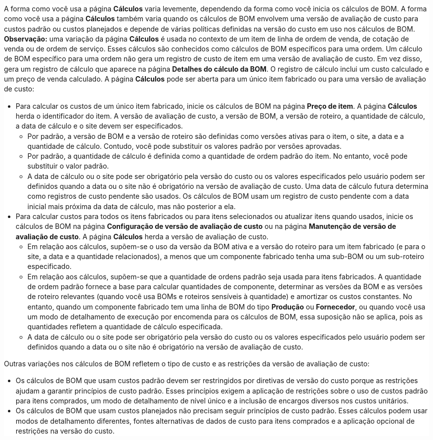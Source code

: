 A forma como você usa a página **Cálculos** varia levemente, dependendo da forma como você inicia os cálculos de BOM. A forma como você usa a página **Cálculos** também varia quando os cálculos de BOM envolvem uma versão de avaliação de custo para custos padrão ou custos planejados e depende de várias políticas definidas na versão do custo em uso nos cálculos de BOM. **Observação:** uma variação da página **Cálculos** é usada no contexto de um item de linha de ordem de venda, de cotação de venda ou de ordem de serviço. Esses cálculos são conhecidos como cálculos de BOM específicos para uma ordem. Um cálculo de BOM específico para uma ordem não gera um registro de custo de item em uma versão de avaliação de custo. Em vez disso, gera um registro de cálculo que aparece na página **Detalhes do cálculo da BOM**. O registro de cálculo inclui um custo calculado e um preço de venda calculado. A página **Cálculos** pode ser aberta para um único item fabricado ou para uma versão de avaliação de custo:

-   Para calcular os custos de um único item fabricado, inicie os cálculos de BOM na página **Preço de item**. A página **Cálculos** herda o identificador do item. A versão de avaliação de custo, a versão de BOM, a versão de roteiro, a quantidade de cálculo, a data de cálculo e o site devem ser especificados.
    -   Por padrão, a versão de BOM e a versão de roteiro são definidas como versões ativas para o item, o site, a data e a quantidade de cálculo. Contudo, você pode substituir os valores padrão por versões aprovadas.
    -   Por padrão, a quantidade de cálculo é definida como a quantidade de ordem padrão do item. No entanto, você pode substituir o valor padrão.
    -   A data de cálculo ou o site pode ser obrigatório pela versão do custo ou os valores especificados pelo usuário podem ser definidos quando a data ou o site não é obrigatório na versão de avaliação de custo. Uma data de cálculo futura determina como registros de custo pendente são usados. Os cálculos de BOM usam um registro de custo pendente com a data inicial mais próxima da data de cálculo, mas não posterior a ela.
-   Para calcular custos para todos os itens fabricados ou para itens selecionados ou atualizar itens quando usados, inicie os cálculos de BOM na página **Configuração de versão de avaliação de custo** ou na página **Manutenção de versão de avaliação de custo**. A página **Cálculos** herda a versão de avaliação de custo.
    -   Em relação aos cálculos, supõem-se o uso da versão da BOM ativa e a versão do roteiro para um item fabricado (e para o site, a data e a quantidade relacionados), a menos que um componente fabricado tenha uma sub-BOM ou um sub-roteiro especificado.
    -   Em relação aos cálculos, supõem-se que a quantidade de ordens padrão seja usada para itens fabricados. A quantidade de ordem padrão fornece a base para calcular quantidades de componente, determinar as versões da BOM e as versões de roteiro relevantes (quando você usa BOMs e roteiros sensíveis à quantidade) e amortizar os custos constantes. No entanto, quando um componente fabricado tem uma linha de BOM do tipo **Produção** ou **Fornecedor**, ou quando você usa um modo de detalhamento de execução por encomenda para os cálculos de BOM, essa suposição não se aplica, pois as quantidades refletem a quantidade de cálculo especificada.
    -   A data de cálculo ou o site pode ser obrigatório pela versão do custo ou os valores especificados pelo usuário podem ser definidos quando a data ou o site não é obrigatório na versão de avaliação de custo.

Outras variações nos cálculos de BOM refletem o tipo de custo e as restrições da versão de avaliação de custo:

-   Os cálculos de BOM que usam custos padrão devem ser restringidos por diretivas de versão do custo porque as restrições ajudam a garantir princípios de custo padrão. Esses princípios exigem a aplicação de restrições sobre o uso de custos padrão para itens comprados, um modo de detalhamento de nível único e a inclusão de encargos diversos nos custos unitários.
-   Os cálculos de BOM que usam custos planejados não precisam seguir princípios de custo padrão. Esses cálculos podem usar modos de detalhamento diferentes, fontes alternativas de dados de custo para itens comprados e a aplicação opcional de restrições na versão do custo.
